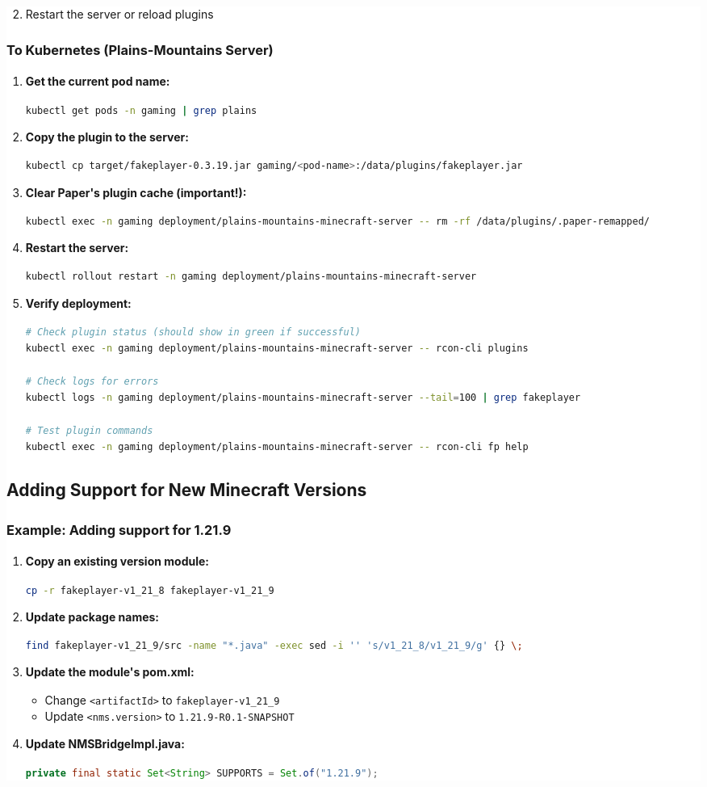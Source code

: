 2. Restart the server or reload plugins

### To Kubernetes (Plains-Mountains Server)

1. **Get the current pod name:**
   ```bash
   kubectl get pods -n gaming | grep plains
   ```

2. **Copy the plugin to the server:**
   ```bash
   kubectl cp target/fakeplayer-0.3.19.jar gaming/<pod-name>:/data/plugins/fakeplayer.jar
   ```

3. **Clear Paper's plugin cache (important!):**
   ```bash
   kubectl exec -n gaming deployment/plains-mountains-minecraft-server -- rm -rf /data/plugins/.paper-remapped/
   ```

4. **Restart the server:**
   ```bash
   kubectl rollout restart -n gaming deployment/plains-mountains-minecraft-server
   ```

5. **Verify deployment:**
   ```bash
   # Check plugin status (should show in green if successful)
   kubectl exec -n gaming deployment/plains-mountains-minecraft-server -- rcon-cli plugins

   # Check logs for errors
   kubectl logs -n gaming deployment/plains-mountains-minecraft-server --tail=100 | grep fakeplayer

   # Test plugin commands
   kubectl exec -n gaming deployment/plains-mountains-minecraft-server -- rcon-cli fp help
   ```

## Adding Support for New Minecraft Versions

### Example: Adding support for 1.21.9

1. **Copy an existing version module:**
   ```bash
   cp -r fakeplayer-v1_21_8 fakeplayer-v1_21_9
   ```

2. **Update package names:**
   ```bash
   find fakeplayer-v1_21_9/src -name "*.java" -exec sed -i '' 's/v1_21_8/v1_21_9/g' {} \;
   ```

3. **Update the module's pom.xml:**
   - Change `<artifactId>` to `fakeplayer-v1_21_9`
   - Update `<nms.version>` to `1.21.9-R0.1-SNAPSHOT`

4. **Update NMSBridgeImpl.java:**
   ```java
   private final static Set<String> SUPPORTS = Set.of("1.21.9");
   ```
